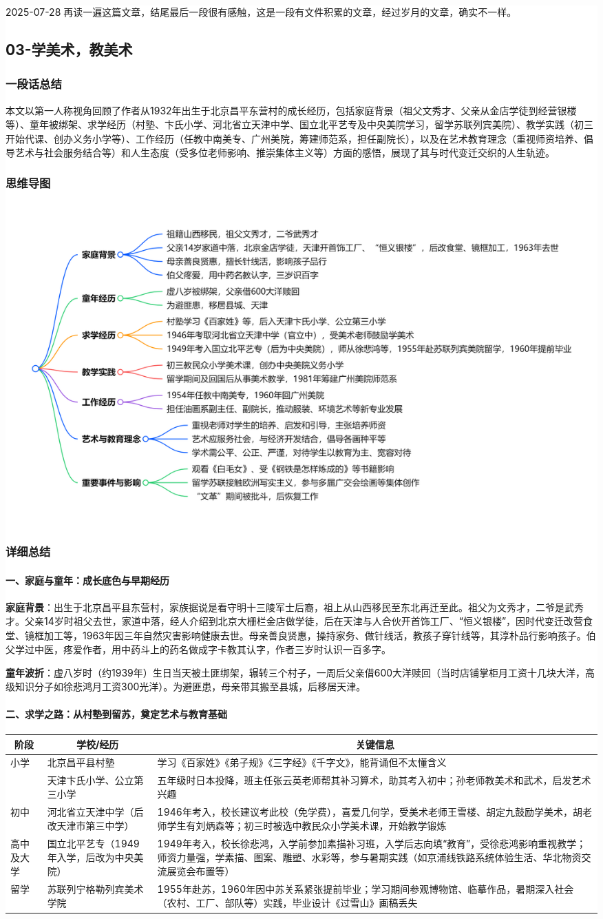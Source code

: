 2025-07-28 再读一遍这篇文章，结尾最后一段很有感触，这是一段有文件积累的文章，经过岁月的文章，确实不一样。

## 03-学美术，教美术

### 一段话总结

本文以第一人称视角回顾了作者从1932年出生于北京昌平东营村的成长经历，包括家庭背景（祖父文秀才、父亲从金店学徒到经营银楼等）、童年被绑架、求学经历（村塾、卞氏小学、河北省立天津中学、国立北平艺专及中央美院学习，留学苏联列宾美院）、教学实践（初三开始代课、创办义务小学等）、工作经历（任教中南美专、广州美院，筹建师范系，担任副院长），以及在艺术教育理念（重视师资培养、倡导艺术与社会服务结合等）和人生态度（受多位老师影响、推崇集体主义等）方面的感悟，展现了其与时代变迁交织的人生轨迹。

### 思维导图

![学美术，教美术](./images/1901-3.png)

### 详细总结

#### 一、家庭与童年：成长底色与早期经历

**家庭背景**：出生于北京昌平县东营村，家族据说是看守明十三陵军士后裔，祖上从山西移民至东北再迁至此。祖父为文秀才，二爷是武秀才。父亲14岁时祖父去世，家道中落，经人介绍到北京大栅栏金店做学徒，后在天津与人合伙开首饰工厂、“恒义银楼”，因时代变迁改营食堂、镜框加工等，1963年因三年自然灾害影响健康去世。母亲善良贤惠，操持家务、做针线活，教孩子穿针线等，其淳朴品行影响孩子。伯父学过中医，疼爱作者，用中药斗上的药名做成字卡教其认字，作者三岁时认识一百多字。

**童年波折**：虚八岁时（约1939年）生日当天被土匪绑架，辗转三个村子，一周后父亲借600大洋赎回（当时店铺掌柜月工资十几块大洋，高级知识分子如徐悲鸿月工资300光洋）。为避匪患，母亲带其搬至县城，后移居天津。

#### 二、求学之路：从村塾到留苏，奠定艺术与教育基础

| 阶段       | 学校/经历                                  | 关键信息                                                                                                                                                                                           |
| ---------- | ------------------------------------------ | -------------------------------------------------------------------------------------------------------------------------------------------------------------------------------------------------- |
| 小学       | 北京昌平县村塾                             | 学习《百家姓》《弟子规》《三字经》《千字文》，能背诵但不太懂含义                                                                                                                                   |
|            | 天津卞氏小学、公立第三小学                 | 五年级时日本投降，班主任张云英老师帮其补习算术，助其考入初中；孙老师教美术和武术，启发艺术兴趣                                                                                                     |
| 初中       | 河北省立天津中学（后改天津市第三中学）     | 1946年考入，校长建议考此校（免学费），喜爱几何学，受美术老师王雪楼、胡定九鼓励学美术，胡老师学生有刘炳森等；初三时被选中教民众小学美术课，开始教学锻炼                                             |
| 高中及大学 | 国立北平艺专（1949年入学，后改为中央美院） | 1949年考入，校长徐悲鸿，入学前参加素描补习班，入学后志向填“教育”，受徐悲鸿影响重视教学；师资力量强，学素描、图案、雕塑、水彩等，参与暑期实践（如京浦线铁路系统体验生活、华北物资交流展览会布置等） |
| 留学       | 苏联列宁格勒列宾美术学院                   | 1955年赴苏，1960年因中苏关系紧张提前毕业；学习期间参观博物馆、临摹作品，暑期深入社会（农村、工厂、部队等）实践，毕业设计《过雪山》画稿丢失                                                         |
